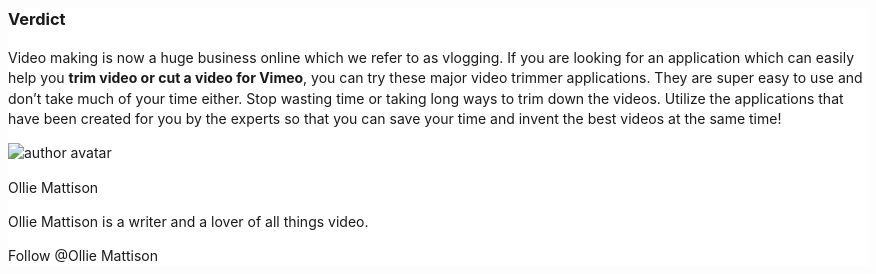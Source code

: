 ### Verdict

Video making is now a huge business online which we refer to as vlogging. If you are looking for an application which can easily help you **trim video or cut a video for Vimeo**, you can try these major video trimmer applications. They are super easy to use and don’t take much of your time either. Stop wasting time or taking long ways to trim down the videos. Utilize the applications that have been created for you by the experts so that you can save your time and invent the best videos at the same time!

![author avatar](https://images.wondershare.com/filmora/article-images/ollie-mattison.jpg)

Ollie Mattison

Ollie Mattison is a writer and a lover of all things video.

Follow @Ollie Mattison

<ins class="adsbygoogle"
     style="display:block"
     data-ad-format="autorelaxed"
     data-ad-client="ca-pub-7571918770474297"
     data-ad-slot="1223367746"></ins>

<ins class="adsbygoogle"
     style="display:block"
     data-ad-format="autorelaxed"
     data-ad-client="ca-pub-7571918770474297"
     data-ad-slot="1223367746"></ins>

<ins class="adsbygoogle"
     style="display:block"
     data-ad-client="ca-pub-7571918770474297"
     data-ad-slot="8358498916"
     data-ad-format="auto"
     data-full-width-responsive="true"></ins>



